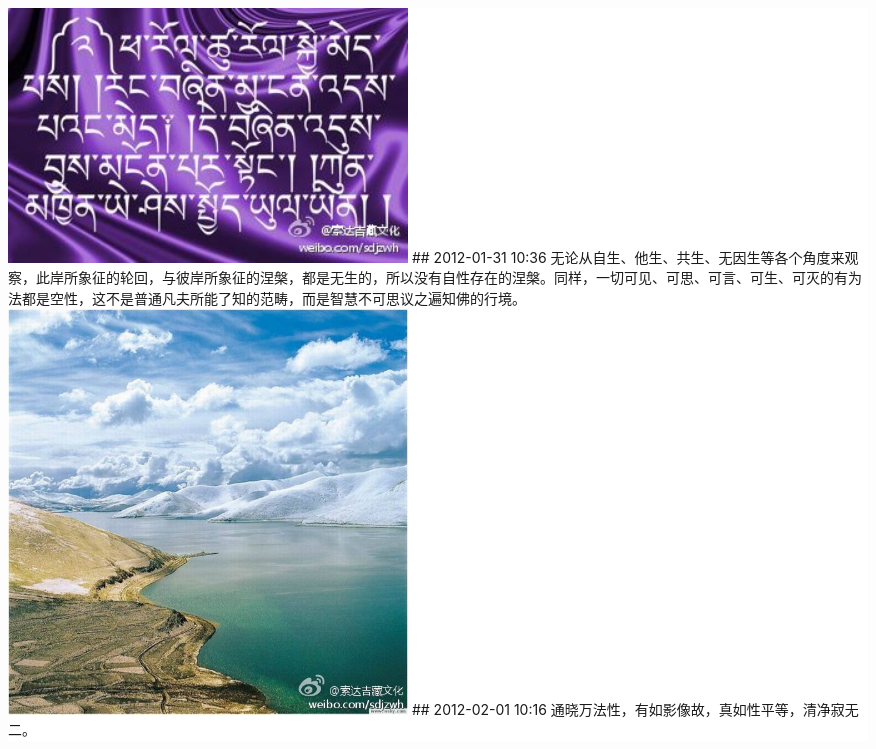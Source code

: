 <img src="./Image/6aa7ad10jw1dpleu7cfw2j.jpg" width="400">
 ## 2012-01-31 10:36
无论从自生、他生、共生、无因生等各个角度来观察，此岸所象征的轮回，与彼岸所象征的涅槃，都是无生的，所以没有自性存在的涅槃。同样，一切可见、可思、可言、可生、可灭的有为法都是空性，这不是普通凡夫所能了知的范畴，而是智慧不可思议之遍知佛的行境。
<img src="./Image/6aa7ad10jw1dplevmmgwlj.jpg" width="400">
 ## 2012-02-01 10:16
通晓万法性，有如影像故，真如性平等，清净寂无二。